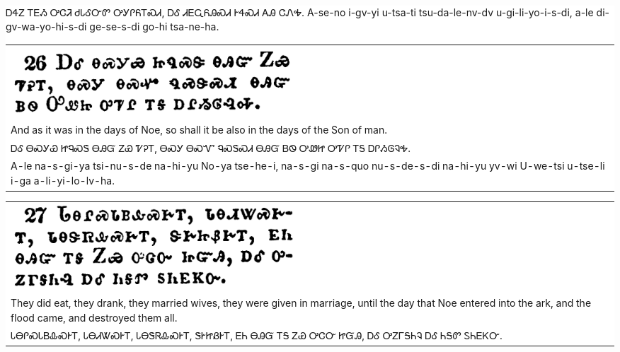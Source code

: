<td>ᎠᏎᏃ ᎢᎬᏱ ᎤᏣᏘ ᏧᏓᎴᏅᏛ ᎤᎩᎵᏲᎢᏍᏗ, ᎠᎴ ᏗᎬᏩᏲᎯᏍᏗ ᎨᏎᏍᏗ ᎪᎯ ᏣᏁᎭ.</td>
</tr>
<tr class="even">
<td>A-se-no i-gv-yi u-tsa-ti tsu-da-le-nv-dv u-gi-li-yo-i-s-di, a-le di-gv-wa-yo-hi-s-di ge-se-s-di go-hi tsa-ne-ha.</td>
</tr>
</tbody>
</table>

<table>
<tbody>
<tr class="odd">
<td><a href="031726.png"><img src="031726.png" width="400" /></a></td>
</tr>
<tr class="even">
<td>And as it was in the days of Noe, so shall it be also in the days of the Son of man.</td>
</tr>
<tr class="odd">
<td>ᎠᎴ ᎾᏍᎩᏯ ᏥᏄᏍᏕ ᎾᎯᏳ ᏃᏯ ᏤᎮᎢ, ᎾᏍᎩ ᎾᏍᏉ ᏄᏍᏕᏍᏗ ᎾᎯᏳ ᏴᏫ ᎤᏪᏥ ᎤᏤᎵ ᎢᎦ ᎠᎵᏱᎶᎸᎭ.</td>
</tr>
<tr class="even">
<td>A-le na-s-gi-ya tsi-nu-s-de na-hi-yu No-ya tse-he-i, na-s-gi na-s-quo nu-s-de-s-di na-hi-yu yv-wi U-we-tsi u-tse-li i-ga a-li-yi-lo-lv-ha.</td>
</tr>
</tbody>
</table>

<table>
<tbody>
<tr class="odd">
<td><a href="031727.png"><img src="031727.png" width="400" /></a></td>
</tr>
<tr class="even">
<td>They did eat, they drank, they married wives, they were given in marriage, until the day that Noe entered into the ark, and the flood came, and destroyed them all.</td>
</tr>
<tr class="odd">
<td>ᏓᎾᎵᏍᏓᏴᎲᏍᎨᎢ, ᏓᎾᏗᏔᏍᎨᎢ, ᏓᎾᏕᏒᎲᏍᎨᎢ, ᏕᎨᏥᏰᎨᎢ, ᎬᏂ ᎾᎯᏳ ᎢᎦ ᏃᏯ ᎤᏣᏅ ᏥᏳᎯ, ᎠᎴ ᎤᏃᎱᎦᏂᎸ ᎠᎴ ᏂᎦᏛ ᏚᏂᎬᏦᏅ.</td>
</tr>